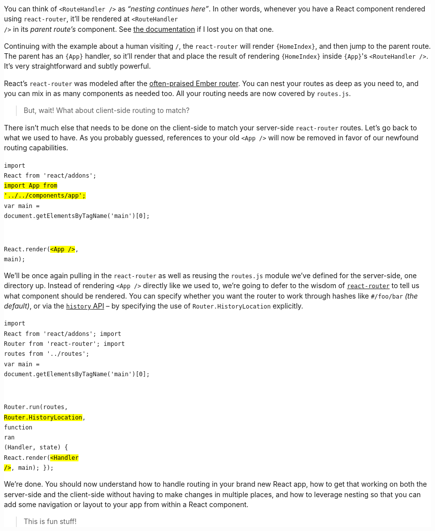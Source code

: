 </code></pre> <p>You can think of <code class="md-code md-code-inline">&lt;RouteHandler /&gt;</code> as <em>&#x201C;nesting continues here&#x201D;</em>. In other words, whenever you have a React component rendered using <code class="md-code md-code-inline">react-router</code>, it&#x2019;ll be rendered at <code class="md-code md-code-inline">&lt;RouteHandler /&gt;</code> in its <em>parent route&#x2019;s</em> component. See <a href="https://github.com/rackt/react-router/blob/0.13.x/docs/guides/overview.md" target="_blank" rel="noopener noreferrer" aria-label="Architecture Overview for react-router">the documentation</a> if I lost you on that one.</p> <p>Continuing with the example about a human visiting <code class="md-code md-code-inline">/</code>, the <code class="md-code md-code-inline">react-router</code> will render <code class="md-code md-code-inline">{HomeIndex}</code>, and then jump to the parent route. The parent has an <code class="md-code md-code-inline">{App}</code> handler, so it&#x2019;ll render that and place the result of rendering <code class="md-code md-code-inline">{HomeIndex}</code> inside <code class="md-code md-code-inline">{App}</code>&apos;s <code class="md-code md-code-inline">&lt;RouteHandler /&gt;</code>. It&#x2019;s very straightforward and subtly powerful.</p> <p>React&#x2019;s <code class="md-code md-code-inline">react-router</code> was modeled after the <a href="http://guides.emberjs.com/v1.10.0/routing/defining-your-routes/" target="_blank" rel="noopener noreferrer" aria-label="Defining Your Routes in Ember.js">often-praised Ember router</a>. You can nest your routes as deep as you need to, and you can mix in as many components as needed too. All your routing needs are now covered by <code class="md-code md-code-inline">routes.js</code>.</p> <blockquote> <p>But, wait! What about client-side routing to match?</p> </blockquote> <p>There isn&#x2019;t much else that needs to be done on the client-side to match your server-side <code class="md-code md-code-inline">react-router</code> routes. Let&#x2019;s go back to what we used to have. As you probably guessed, references to your old <code class="md-code md-code-inline">&lt;App /&gt;</code> will now be removed in favor of our newfound routing capabilities.</p> <pre class="md-code-block"><code class="md-code md-lang-javascript">import React from <span class="md-code-string">&apos;react/addons&apos;</span>;
<mark class="md-mark md-code-mark">import App from <span class="md-code-string">&apos;../../components/app&apos;</span>;</mark>
<span class="md-code-keyword">var</span> main = <span class="md-code-built_in">document</span>.getElementsByTagName(<span class="md-code-string">&apos;main&apos;</span>)[<span class="md-code-number">0</span>];

React.render(<mark class="md-mark md-code-mark">&lt;App /&gt;</mark>, main);
</code></pre> <p>We&#x2019;ll be once again pulling in the <code class="md-code md-code-inline">react-router</code> as well as reusing the <code class="md-code md-code-inline">routes.js</code> module we&#x2019;ve defined for the server-side, one directory up. Instead of rendering <code class="md-code md-code-inline">&lt;App /&gt;</code> directly like we used to, we&#x2019;re going to defer to the wisdom of <a href="https://github.com/rackt/react-router" target="_blank" rel="noopener noreferrer" aria-label="rackt/react-router on GitHub"><code class="md-code md-code-inline">react-router</code></a> to tell us what component should be rendered. You can specify whether you want the router to work through hashes like <code class="md-code md-code-inline">#/foo/bar</code> <em>(the default)</em>, or via the <a href="https://developer.mozilla.org/en-US/docs/Web/API/History" target="_blank" rel="noopener noreferrer" aria-label="History API documentation on MDN"><code class="md-code md-code-inline">history</code> API</a> &#x2013; by specifying the use of <code class="md-code md-code-inline">Router.HistoryLocation</code> explicitly.</p> <pre class="md-code-block"><code class="md-code md-lang-javascript">import React from <span class="md-code-string">&apos;react/addons&apos;</span>;
import Router from <span class="md-code-string">&apos;react-router&apos;</span>;
import routes from <span class="md-code-string">&apos;../routes&apos;</span>;
<span class="md-code-keyword">var</span> main = <span class="md-code-built_in">document</span>.getElementsByTagName(<span class="md-code-string">&apos;main&apos;</span>)[<span class="md-code-number">0</span>];

Router.run(routes, <mark class="md-mark md-code-mark">Router.HistoryLocation</mark>, <span class="md-code-function"><span class="md-code-keyword">function</span> <span class="md-code-title">ran</span> <span class="md-code-params">(Handler, state)</span> </span>{
  React.render(<mark class="md-mark md-code-mark">&lt;Handler /&gt;</mark>, main);
});
</code></pre> <p>We&#x2019;re done. You should now understand how to handle routing in your brand new React app, how to get that working on both the server-side and the client-side without having to make changes in multiple places, and how to leverage nesting so that you can add some navigation or layout to your app from within a React component.</p> <blockquote> <p>This is fun stuff!</p> </blockquote></div>
